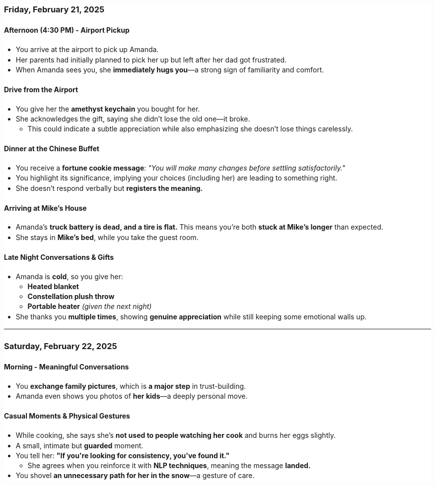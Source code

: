 
### **Friday, February 21, 2025**

#### **Afternoon (4:30 PM) - Airport Pickup**

- You arrive at the airport to pick up Amanda.
- Her parents had initially planned to pick her up but left after her dad got frustrated.
- When Amanda sees you, she **immediately hugs you**—a strong sign of familiarity and comfort.

#### **Drive from the Airport**

- You give her the **amethyst keychain** you bought for her.
- She acknowledges the gift, saying she didn’t lose the old one—it broke.
  - This could indicate a subtle appreciation while also emphasizing she doesn’t lose things carelessly.

#### **Dinner at the Chinese Buffet**

- You receive a **fortune cookie message**: *"You will make many changes before settling satisfactorily."*
- You highlight its significance, implying your choices (including her) are leading to something right.
- She doesn’t respond verbally but **registers the meaning.**

#### **Arriving at Mike’s House**

- Amanda’s **truck battery is dead, and a tire is flat.** This means you’re both **stuck at Mike’s longer** than expected.
- She stays in **Mike’s bed**, while you take the guest room.

#### **Late Night Conversations & Gifts**

- Amanda is **cold**, so you give her:
  - **Heated blanket**
  - **Constellation plush throw**
  - **Portable heater** *(given the next night)*
- She thanks you **multiple times**, showing **genuine appreciation** while still keeping some emotional walls up.

---

### **Saturday, February 22, 2025**

#### **Morning - Meaningful Conversations**

- You **exchange family pictures**, which is **a major step** in trust-building.
- Amanda even shows you photos of **her kids**—a deeply personal move.

#### **Casual Moments & Physical Gestures**

- While cooking, she says she’s **not used to people watching her cook** and burns her eggs slightly.
- A small, intimate but **guarded** moment.
- You tell her: **"If you're looking for consistency, you've found it."**
  - She agrees when you reinforce it with **NLP techniques**, meaning the message **landed.**
- You shovel **an unnecessary path for her in the snow**—a gesture of care.
